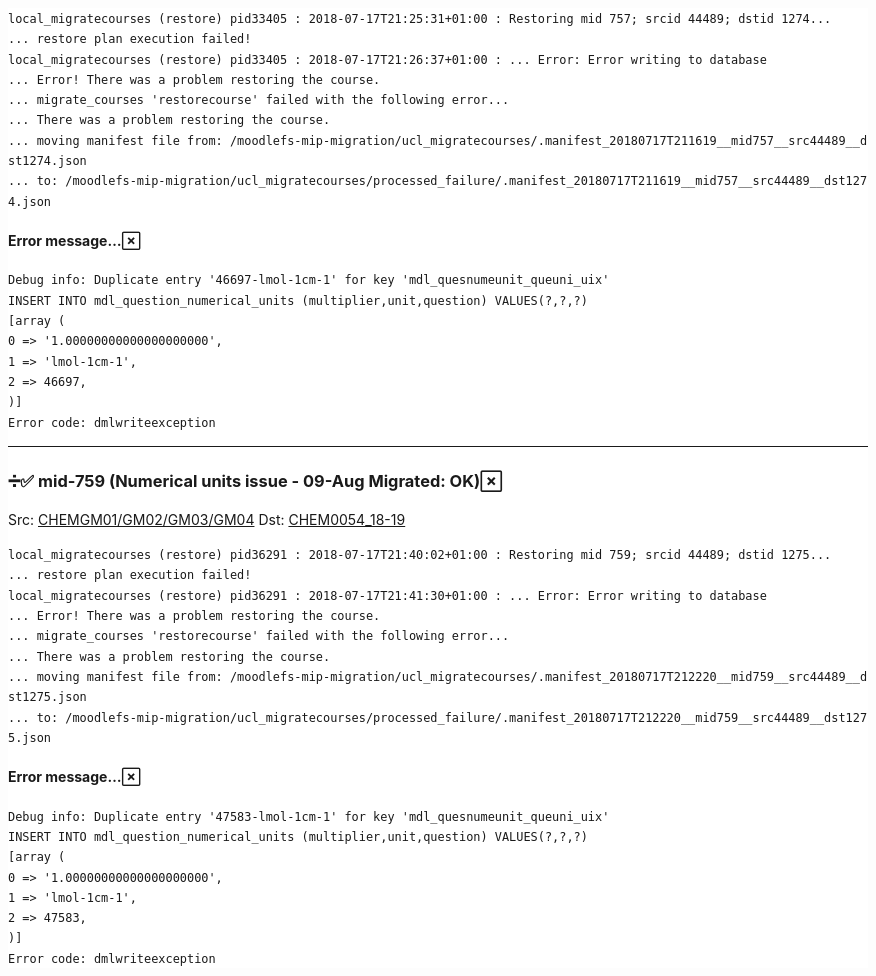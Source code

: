     local_migratecourses (restore) pid33405 : 2018-07-17T21:25:31+01:00 : Restoring mid 757; srcid 44489; dstid 1274...
    ... restore plan execution failed!
    local_migratecourses (restore) pid33405 : 2018-07-17T21:26:37+01:00 : ... Error: Error writing to database
    ... Error! There was a problem restoring the course.
    ... migrate_courses 'restorecourse' failed with the following error...
    ... There was a problem restoring the course.
    ... moving manifest file from: /moodlefs-mip-migration/ucl_migratecourses/.manifest_20180717T211619__mid757__src44489__dst1274.json
    ... to: /moodlefs-mip-migration/ucl_migratecourses/processed_failure/.manifest_20180717T211619__mid757__src44489__dst1274.json

#### Error message…<a href="#error-message_6" class="headerlink" title="Permanent link"></a>

    Debug info: Duplicate entry '46697-lmol-1cm-1' for key 'mdl_quesnumeunit_queuni_uix'
    INSERT INTO mdl_question_numerical_units (multiplier,unit,question) VALUES(?,?,?)
    [array (
    0 => '1.00000000000000000000',
    1 => 'lmol-1cm-1',
    2 => 46697,
    )]
    Error code: dmlwriteexception

------------------------------------------------------------------------

### ➗✅ mid-759 (Numerical units issue - 09-Aug Migrated: OK)<a href="#mid-759-numerical-units-issue-09-aug-migrated-ok" class="headerlink" title="Permanent link"></a>

Src: [CHEMGM01/GM02/GM03/GM04](https://moodle.ucl.ac.uk/course/view.php?id=44489)
Dst: [CHEM0054\_18-19](https://moodle-1819.ucl.ac.uk/course/view.php?id=1275)

    local_migratecourses (restore) pid36291 : 2018-07-17T21:40:02+01:00 : Restoring mid 759; srcid 44489; dstid 1275...
    ... restore plan execution failed!
    local_migratecourses (restore) pid36291 : 2018-07-17T21:41:30+01:00 : ... Error: Error writing to database
    ... Error! There was a problem restoring the course.
    ... migrate_courses 'restorecourse' failed with the following error...
    ... There was a problem restoring the course.
    ... moving manifest file from: /moodlefs-mip-migration/ucl_migratecourses/.manifest_20180717T212220__mid759__src44489__dst1275.json
    ... to: /moodlefs-mip-migration/ucl_migratecourses/processed_failure/.manifest_20180717T212220__mid759__src44489__dst1275.json

#### Error message…<a href="#error-message_7" class="headerlink" title="Permanent link"></a>

    Debug info: Duplicate entry '47583-lmol-1cm-1' for key 'mdl_quesnumeunit_queuni_uix'
    INSERT INTO mdl_question_numerical_units (multiplier,unit,question) VALUES(?,?,?)
    [array (
    0 => '1.00000000000000000000',
    1 => 'lmol-1cm-1',
    2 => 47583,
    )]
    Error code: dmlwriteexception

